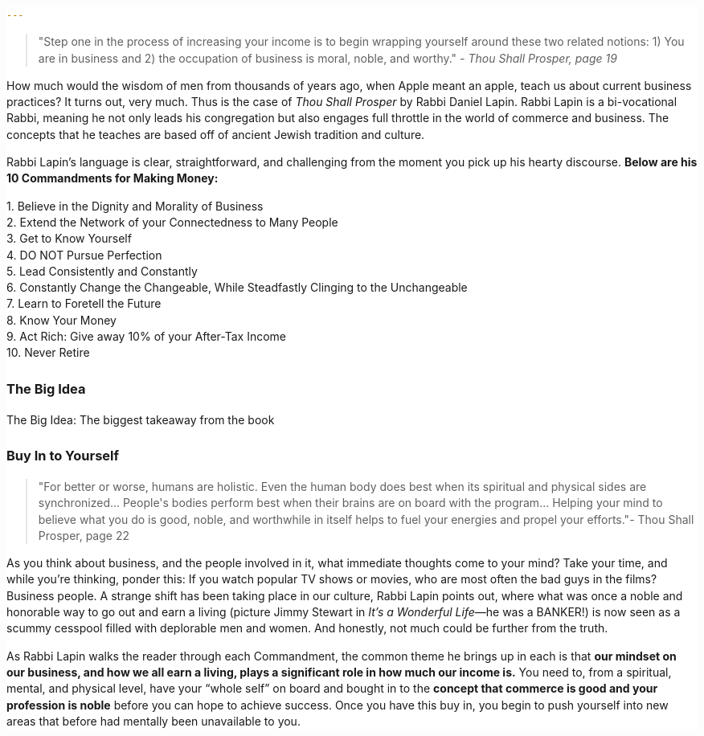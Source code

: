 ```yaml
---
```


> "Step one in the process of increasing your income is to begin wrapping yourself around these two related notions: 1) You are in business and 2) the occupation of business is moral, noble, and worthy." _\- Thou Shall Prosper, page 19_

How much would the wisdom of men from thousands of years ago, when Apple meant an apple, teach us about current business practices? It turns out, very much. Thus is the case of _Thou Shall Prosper_ by Rabbi Daniel Lapin. Rabbi Lapin is a bi-vocational Rabbi, meaning he not only leads his congregation but also engages full throttle in the world of commerce and business. The concepts that he teaches are based off of ancient Jewish tradition and culture.

Rabbi Lapin’s language is clear, straightforward, and challenging from the moment you pick up his hearty discourse. **Below are his 10 Commandments for Making Money:**

1\. Believe in the Dignity and Morality of Business  
2\. Extend the Network of your Connectedness to Many People  
3\. Get to Know Yourself  
4\. DO NOT Pursue Perfection  
5\. Lead Consistently and Constantly  
6\. Constantly Change the Changeable, While Steadfastly Clinging to the Unchangeable  
7\. Learn to Foretell the Future  
8\. Know Your Money  
9\. Act Rich: Give away 10% of your After-Tax Income  
10\. Never Retire

### The Big Idea

The Big Idea: The biggest takeaway from the book

### Buy In to Yourself

> "For better or worse, humans are holistic. Even the human body does best when its spiritual and physical sides are synchronized... People's bodies perform best when their brains are on board with the program... Helping your mind to believe what you do is good, noble, and worthwhile in itself helps to fuel your energies and propel your efforts."- Thou Shall Prosper, page 22

As you think about business, and the people involved in it, what immediate thoughts come to your mind? Take your time, and while you’re thinking, ponder this: If you watch popular TV shows or movies, who are most often the bad guys in the films? Business people. A strange shift has been taking place in our culture, Rabbi Lapin points out, where what was once a noble and honorable way to go out and earn a living (picture Jimmy Stewart in _It’s a Wonderful Life_—he was a BANKER!) is now seen as a scummy cesspool filled with deplorable men and women. And honestly, not much could be further from the truth.

As Rabbi Lapin walks the reader through each Commandment, the common theme he brings up in each is that **our mindset on our business, and how we all earn a living, plays a significant role in how much our income is.** You need to, from a spiritual, mental, and physical level, have your “whole self” on board and bought in to the **concept that commerce is good and your profession is noble** before you can hope to achieve success. Once you have this buy in, you begin to push yourself into new areas that before had mentally been unavailable to you.
